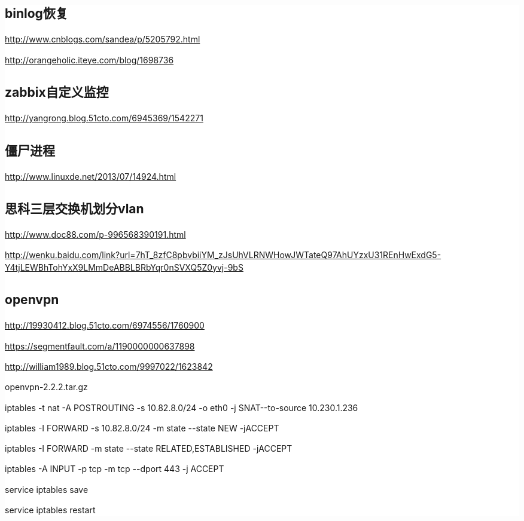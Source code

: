 
## binlog恢复

http://www.cnblogs.com/sandea/p/5205792.html

http://orangeholic.iteye.com/blog/1698736

 

 

## zabbix自定义监控

http://yangrong.blog.51cto.com/6945369/1542271

 

 

## 僵尸进程

http://www.linuxde.net/2013/07/14924.html

## 思科三层交换机划分vlan

http://www.doc88.com/p-996568390191.html

http://wenku.baidu.com/link?url=7hT_8zfC8pbvbiiYM_zJsUhVLRNWHowJWTateQ97AhUYzxU31REnHwExdG5-Y4tjLEWBhTohYxX9LMmDeABBLBRbYqr0nSVXQ5Z0yvj-9bS

 

 

## openvpn

<http://19930412.blog.51cto.com/6974556/1760900>

<https://segmentfault.com/a/1190000000637898>

<http://william1989.blog.51cto.com/9997022/1623842>

 

openvpn-2.2.2.tar.gz

 

iptables -t nat -A POSTROUTING -s 10.82.8.0/24 -o eth0 -j SNAT--to-source 10.230.1.236

iptables -I FORWARD -s 10.82.8.0/24 -m state --state NEW -jACCEPT

iptables -I FORWARD -m state --state RELATED,ESTABLISHED -jACCEPT

iptables -A INPUT -p tcp -m tcp --dport 443 -j ACCEPT 

service iptables save

service iptables restart

 

 
